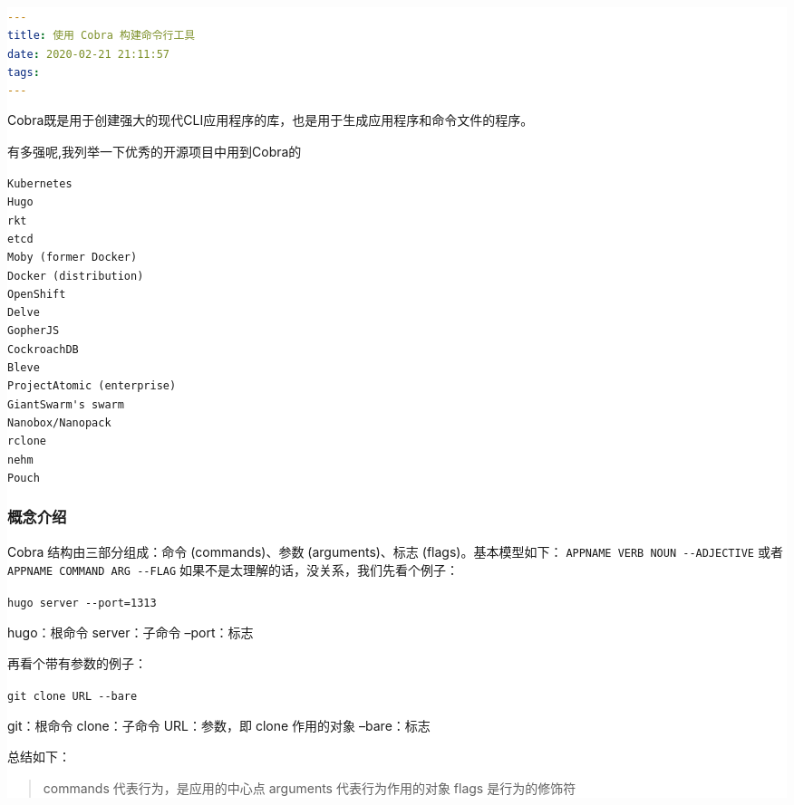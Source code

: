 ```yaml
---
title: 使用 Cobra 构建命令行工具
date: 2020-02-21 21:11:57
tags:
---
```



Cobra既是用于创建强大的现代CLI应用程序的库，也是用于生成应用程序和命令文件的程序。

有多强呢,我列举一下优秀的开源项目中用到Cobra的
```
Kubernetes
Hugo
rkt
etcd
Moby (former Docker)
Docker (distribution)
OpenShift
Delve
GopherJS
CockroachDB
Bleve
ProjectAtomic (enterprise)
GiantSwarm's swarm
Nanobox/Nanopack
rclone
nehm
Pouch
```
### 概念介绍
Cobra 结构由三部分组成：命令 (commands)、参数 (arguments)、标志 (flags)。基本模型如下：
`APPNAME VERB NOUN --ADJECTIVE` 或者 `APPNAME COMMAND ARG --FLAG`
如果不是太理解的话，没关系，我们先看个例子：
```
hugo server --port=1313
```
hugo：根命令
server：子命令
–port：标志

再看个带有参数的例子：
```
git clone URL --bare
```
git：根命令
clone：子命令
URL：参数，即 clone 作用的对象
–bare：标志

总结如下：

> commands 代表行为，是应用的中心点
> arguments 代表行为作用的对象
> flags 是行为的修饰符
